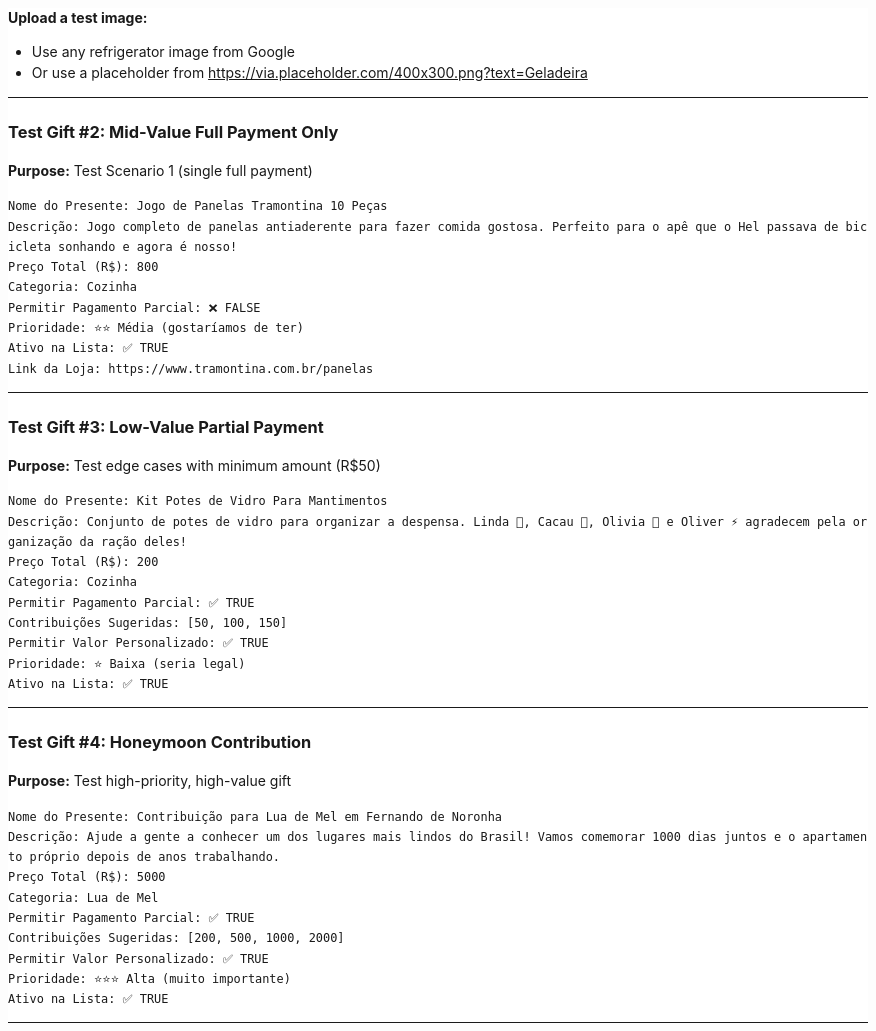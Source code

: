 **Upload a test image:**
- Use any refrigerator image from Google
- Or use a placeholder from https://via.placeholder.com/400x300.png?text=Geladeira

---

### Test Gift #2: Mid-Value Full Payment Only
**Purpose:** Test Scenario 1 (single full payment)

```
Nome do Presente: Jogo de Panelas Tramontina 10 Peças
Descrição: Jogo completo de panelas antiaderente para fazer comida gostosa. Perfeito para o apê que o Hel passava de bicicleta sonhando e agora é nosso!
Preço Total (R$): 800
Categoria: Cozinha
Permitir Pagamento Parcial: ❌ FALSE
Prioridade: ⭐⭐ Média (gostaríamos de ter)
Ativo na Lista: ✅ TRUE
Link da Loja: https://www.tramontina.com.br/panelas
```

---

### Test Gift #3: Low-Value Partial Payment
**Purpose:** Test edge cases with minimum amount (R$50)

```
Nome do Presente: Kit Potes de Vidro Para Mantimentos
Descrição: Conjunto de potes de vidro para organizar a despensa. Linda 👑, Cacau 🍫, Olivia 🌸 e Oliver ⚡ agradecem pela organização da ração deles!
Preço Total (R$): 200
Categoria: Cozinha
Permitir Pagamento Parcial: ✅ TRUE
Contribuições Sugeridas: [50, 100, 150]
Permitir Valor Personalizado: ✅ TRUE
Prioridade: ⭐ Baixa (seria legal)
Ativo na Lista: ✅ TRUE
```

---

### Test Gift #4: Honeymoon Contribution
**Purpose:** Test high-priority, high-value gift

```
Nome do Presente: Contribuição para Lua de Mel em Fernando de Noronha
Descrição: Ajude a gente a conhecer um dos lugares mais lindos do Brasil! Vamos comemorar 1000 dias juntos e o apartamento próprio depois de anos trabalhando.
Preço Total (R$): 5000
Categoria: Lua de Mel
Permitir Pagamento Parcial: ✅ TRUE
Contribuições Sugeridas: [200, 500, 1000, 2000]
Permitir Valor Personalizado: ✅ TRUE
Prioridade: ⭐⭐⭐ Alta (muito importante)
Ativo na Lista: ✅ TRUE
```

---